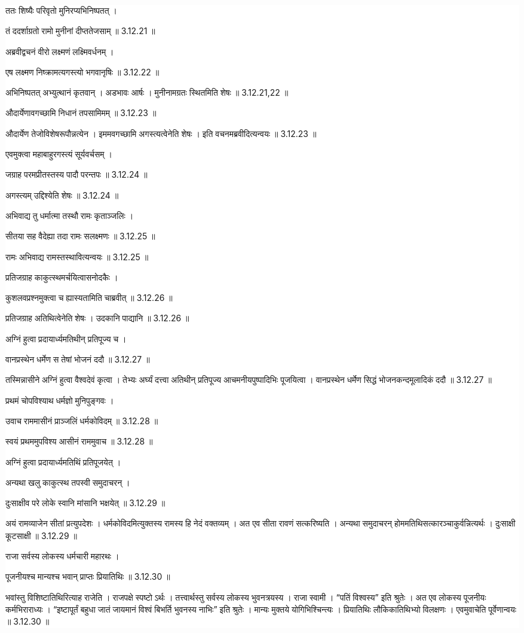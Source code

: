 ततः शिष्यैः परिवृतो मुनिरप्यभिनिष्पतत् ।

तं ददर्शाग्रतो रामो मुनीनां दीप्ततेजसाम् ॥ 3.12.21 ॥

अब्रवीद्वचनं वीरो लक्ष्मणं लक्ष्मिवर्धनम् ।

एष लक्ष्मण निष्क्रामत्यगस्त्यो भगवानृषिः ॥ 3.12.22 ॥

अभिनिष्पतत् अभ्युत्थानं कृतवान् । अडभावः आर्षः । मुनीनामग्रतः स्थितमिति शेषः ॥ 3.12.21,22 ॥

औदार्येणावगच्छामि निधानं तपसामिमम् ॥ 3.12.23 ॥

औदार्येण तेजोविशेषरूपौन्नत्येन । इममवगच्छामि अगस्त्यत्वेनेति शेषः । इति वचनमब्रवीदित्यन्वयः ॥ 3.12.23 ॥

एवमुक्त्वा महाबाहुरगस्त्यं सूर्यवर्चसम् ।

जग्राह परमप्रीतस्तस्य पादौ परन्तपः ॥ 3.12.24 ॥

अगस्त्यम् उद्दिश्येति शेषः ॥ 3.12.24 ॥

अभिवाद्य तु धर्मात्मा तस्थौ रामः कृताञ्जलिः ।

सीतया सह वैदेह्या तदा रामः सलक्ष्मणः ॥ 3.12.25 ॥

रामः अभिवाद्य रामस्तस्थावित्यन्वयः ॥ 3.12.25 ॥

प्रतिजग्राह काकुत्स्थमर्चयित्वासनोदकैः ।

कुशलवप्रश्नमुक्त्वा च ह्यास्यतामिति चाब्रवीत् ॥ 3.12.26 ॥

प्रतिजग्राह अतिथित्वेनेति शेषः । उदकानि पाद्यानि ॥ 3.12.26 ॥

अग्निं हुत्वा प्रदायार्ध्यमतिथीन् प्रतिपूज्य च ।

वानप्रस्थेन धर्मेण स तेषां भोजनं ददौ ॥ 3.12.27 ॥

तस्मिन्नासीने अग्निं हुत्वा वैश्वदेवं कृत्वा । तेभ्यः अर्घ्यं दत्त्वा अतिथीन् प्रतिपूज्य आचमनीयपुष्पादिभिः पूजयित्वा । वानप्रस्थेन धर्मेण सिद्धं भोजनकन्दमूलादिकं ददौ ॥ 3.12.27 ॥

प्रथमं चोपविश्याथ धर्मज्ञो मुनिपुङ्गवः ।

उवाच राममासीनं प्राञ्जलिं धर्मकोविदम् ॥ 3.12.28 ॥

स्वयं प्रथममुपविश्य आसीनं राममुवाच ॥ 3.12.28 ॥

अग्निं हुत्वा प्रदायार्ध्यमतिथिं प्रतिपूजयेत् ।

अन्यथा खलु काकुत्स्थ तपस्वी समुदाचरन् ।

दुःसाक्षीव परे लोके स्वानि मांसानि भक्षयेत् ॥ 3.12.29 ॥

अयं रामव्याजेन सीतां प्रत्युपदेशः । धर्मकोविदमित्युक्तस्य रामस्य हि नेदं वक्तव्यम् । अत एव सीता रावणं सत्करिष्यति । अन्यथा समुदाचरन् होममतिथिसत्कारञ्चाकुर्वन्नित्यर्थः । दुःसाक्षी कूटसाक्षी ॥ 3.12.29 ॥

राजा सर्वस्य लोकस्य धर्मचारी महारथः ।

पूजनीयश्च मान्यश्च भवान् प्राप्तः प्रियातिथिः ॥ 3.12.30 ॥

भवांस्तु विशिष्टातिथिरित्याह राजेति । राजपक्षे स्पष्टो ऽर्थः । तत्त्वार्थस्तु सर्वस्य लोकस्य भुवनत्रयस्य । राजा स्वामी । “पतिं विश्वस्य” इति श्रुतेः । अत एव लोकस्य पूजनीयः कर्मभिराराध्यः । “इष्टापूर्तं बहुधा जातं जायमानं विश्वं बिभर्ति भुवनस्य नाभिः” इति श्रुतेः । मान्यः मुक्तये योगिभिश्चिन्त्यः । प्रियातिथिः लौकिकातिथिभ्यो विलक्षणः । एवमुवाचेति पूर्वेणान्वयः ॥ 3.12.30 ॥
